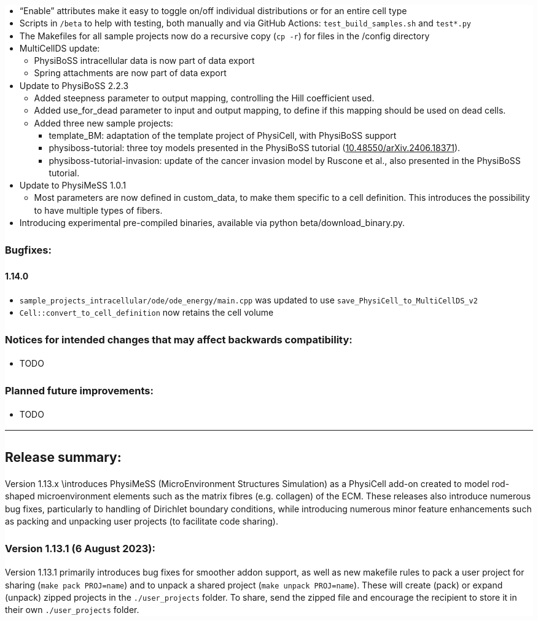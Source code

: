   + “Enable” attributes make it easy to toggle on/off individual distributions or for an entire cell type
+ Scripts in `/beta` to help with testing, both manually and via GitHub Actions: `test_build_samples.sh` and `test*.py`
+ The Makefiles for all sample projects now do a recursive copy (`cp -r`) for files in the /config directory
+ MultiCellDS update:
  + PhysiBoSS intracellular data is now part of data export
  + Spring attachments are now part of data export
+ Update to PhysiBoSS 2.2.3
  + Added steepness parameter to output mapping, controlling the Hill coefficient used.
  + Added use_for_dead parameter to input and output mapping, to define if this mapping should be used on dead cells.
  + Added three new sample projects: 
    + template_BM: adaptation of the template project of PhysiCell, with PhysiBoSS support
    + physiboss-tutorial: three toy models presented in the PhysiBoSS tutorial ([10.48550/arXiv.2406.18371](https://doi.org/10.48550/arXiv.2406.18371)).
    + physiboss-tutorial-invasion: update of the cancer invasion model by Ruscone et al., also presented in the PhysiBoSS tutorial.
+ Update to PhysiMeSS 1.0.1
  + Most parameters are now defined in custom_data, to make them specific to a cell definition. This introduces the possibility to have multiple types of fibers.
+ Introducing experimental pre-compiled binaries, available via python beta/download_binary.py.
 
### Bugfixes: 
#### 1.14.0 
+ `sample_projects_intracellular/ode/ode_energy/main.cpp` was updated to use `save_PhysiCell_to_MultiCellDS_v2`
+ `Cell::convert_to_cell_definition` now retains the cell volume

### Notices for intended changes that may affect backwards compatibility:
+ TODO

### Planned future improvements: 

+ TODO

* * * 

## Release summary: 
Version 1.13.x  \introduces PhysiMeSS (MicroEnvironment Structures Simulation) as a PhysiCell add-on created to model rod-shaped microenvironment elements such as the matrix fibres (e.g. collagen) of the ECM. These releases also introduce numerous bug fixes, particularly to handling of Dirichlet boundary conditions, while introducing numerous minor feature enhancements such as packing and unpacking user projects (to facilitate code sharing). 

### Version 1.13.1 (6 August 2023): 
Version 1.13.1 primarily introduces bug fixes for smoother addon support, as well as new makefile rules to pack a user project for sharing (`make pack PROJ=name`) and to unpack a shared project (`make unpack PROJ=name`). These will create (pack) or expand (unpack) zipped projects in the `./user_projects` folder. To share, send the zipped file and encourage the recipient to store it in their own `./user_projects` folder. 

